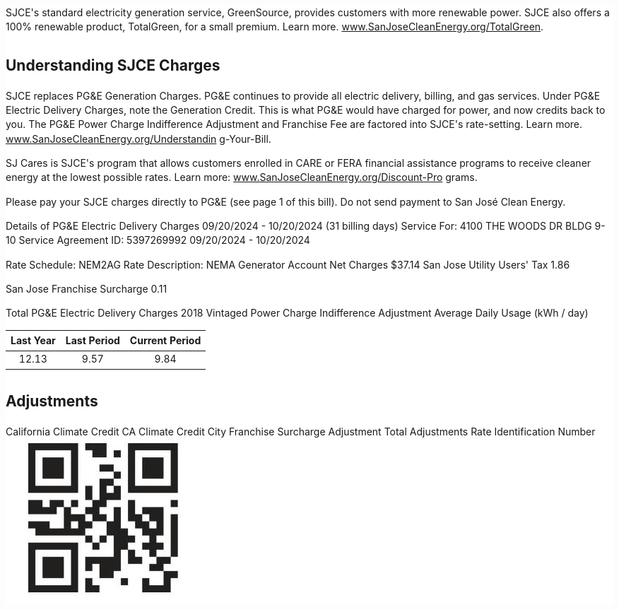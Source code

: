 SJCE's standard electricity generation service, GreenSource, provides customers with more renewable power. SJCE also offers a 100\% renewable product, TotalGreen, for a small premium. Learn more.
www.SanJoseCleanEnergy.org/TotalGreen.

## Understanding SJCE Charges

SJCE replaces PG\&E Generation Charges. PG\&E continues to provide all electric delivery, billing, and gas services. Under PG\&E Electric Delivery Charges, note the Generation Credit. This is what PG\&E would have charged for power, and now credits back to you. The PG\&E Power Charge Indifference Adjustment and Franchise Fee are factored into SJCE's rate-setting. Learn more.
www.SanJoseCleanEnergy.org/Understandin g-Your-Bill.

SJ Cares is SJCE's program that allows customers enrolled in CARE or FERA financial assistance programs to receive cleaner energy at the lowest possible rates. Learn more: www.SanJoseCleanEnergy.org/Discount-Pro grams.

Please pay your SJCE charges directly to PG\&E (see page 1 of this bill). Do not send payment to San José Clean Energy.

Details of PG\&E Electric Delivery Charges
09/20/2024 - 10/20/2024 (31 billing days)
Service For: 4100 THE WOODS DR BLDG 9-10
Service Agreement ID: 5397269992
09/20/2024 - 10/20/2024

Rate Schedule: NEM2AG
Rate Description: NEMA Generator Account
Net Charges
$\$ 37.14$
San Jose Utility Users' Tax
1.86

San Jose Franchise Surcharge
0.11

Total PG\&E Electric Delivery Charges
2018 Vintaged Power Charge Indifference Adjustment
Average Daily Usage (kWh / day)

| Last Year | Last Period | Current Period |
| :--: | :--: | :--: |
| 12.13 | 9.57 | 9.84 |

## Adjustments

California Climate Credit
CA Climate Credit City Franchise Surcharge Adjustment
Total Adjustments
Rate Identification Number
![](images/img-34.jpeg)
